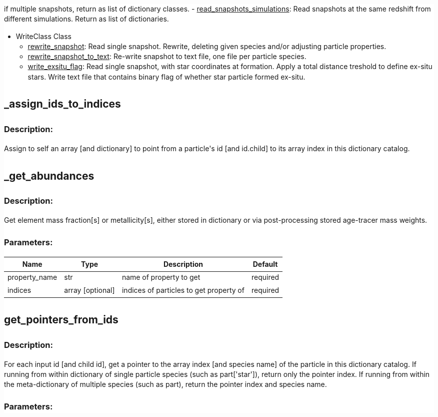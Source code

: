 if multiple snapshots, return as list of dictionary classes.
    - [read_snapshots_simulations](#read_snapshots_simulations): Read snapshots at the same redshift from different simulations.
Return as list of dictionaries.
- WriteClass Class
    - [rewrite_snapshot](#rewrite_snapshot): Read single snapshot.
Rewrite, deleting given species and/or adjusting particle properties.
    - [rewrite_snapshot_to_text](#rewrite_snapshot_to_text): Re-write snapshot to text file, one file per particle species.
    - [write_exsitu_flag](#write_exsitu_flag): Read single snapshot, with star coordinates at formation.
Apply a total distance treshold to define ex-situ stars.
Write text file that contains binary flag of whether star particle formed ex-situ.

## _assign_ids_to_indices

### Description:
Assign to self an array [and dictionary] to point from a particle's id [and id.child]
to its array index in this dictionary catalog.


## _get_abundances

### Description:
Get element mass fraction[s] or metallicity[s], either stored in dictionary or via
post-processing stored age-tracer mass weights.


### Parameters:


| Name | Type | Description | Default |
| --- | --- | --- | --- |
| property_name | str |     name of property to get | required |
| indices | array [optional] |     indices of particles to get property of | required |

## get_pointers_from_ids

### Description:
For each input id [and child id], get a pointer to the array index [and species name] of
the particle in this dictionary catalog.
If running from within dictionary of single particle species (such as part['star']),
return only the pointer index.
If running from within the meta-dictionary of multiple species (such as part),
return the pointer index and species name.


### Parameters:

